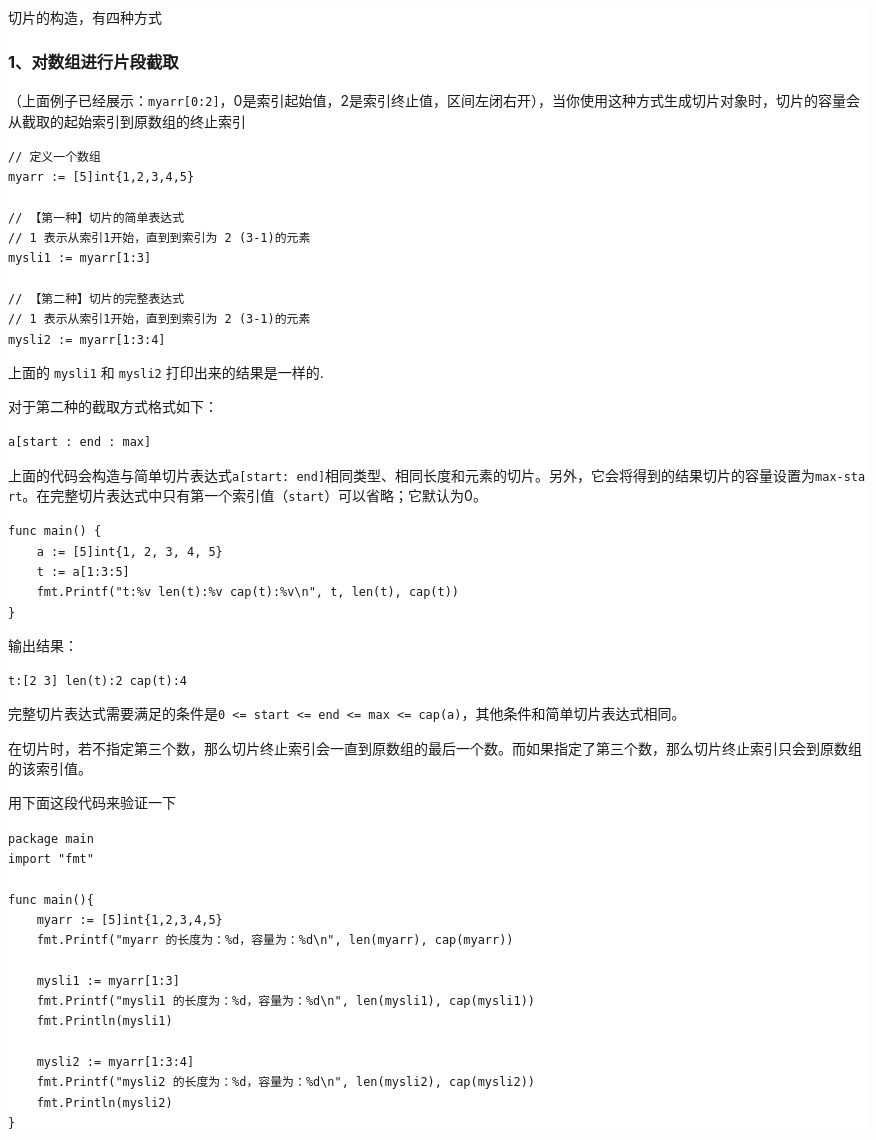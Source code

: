 切片的构造，有四种方式

### 1、对数组进行片段截取

（上面例子已经展示：`myarr[0:2]`，0是索引起始值，2是索引终止值，区间左闭右开），当你使用这种方式生成切片对象时，切片的容量会从截取的起始索引到原数组的终止索引


```
// 定义一个数组
myarr := [5]int{1,2,3,4,5}

// 【第一种】切片的简单表达式
// 1 表示从索引1开始，直到到索引为 2 (3-1)的元素
mysli1 := myarr[1:3]

// 【第二种】切片的完整表达式
// 1 表示从索引1开始，直到到索引为 2 (3-1)的元素
mysli2 := myarr[1:3:4]
```

上面的 `mysli1` 和 `mysli2` 打印出来的结果是一样的.

对于第二种的截取方式格式如下：

```
a[start : end : max]
```

上面的代码会构造与简单切片表达式`a[start: end]`相同类型、相同长度和元素的切片。另外，它会将得到的结果切片的容量设置为`max-start`。在完整切片表达式中只有第一个索引值（`start`）可以省略；它默认为0。

```
func main() {
	a := [5]int{1, 2, 3, 4, 5}
	t := a[1:3:5]
	fmt.Printf("t:%v len(t):%v cap(t):%v\n", t, len(t), cap(t))
}
```

输出结果：

```
t:[2 3] len(t):2 cap(t):4
```
完整切片表达式需要满足的条件是`0 <= start <= end <= max <= cap(a)`，其他条件和简单切片表达式相同。


在切片时，若不指定第三个数，那么切片终止索引会一直到原数组的最后一个数。而如果指定了第三个数，那么切片终止索引只会到原数组的该索引值。

用下面这段代码来验证一下
```
package main
import "fmt"

func main(){
    myarr := [5]int{1,2,3,4,5}
    fmt.Printf("myarr 的长度为：%d，容量为：%d\n", len(myarr), cap(myarr))

    mysli1 := myarr[1:3]
    fmt.Printf("mysli1 的长度为：%d，容量为：%d\n", len(mysli1), cap(mysli1))
    fmt.Println(mysli1)

    mysli2 := myarr[1:3:4]
    fmt.Printf("mysli2 的长度为：%d，容量为：%d\n", len(mysli2), cap(mysli2))
    fmt.Println(mysli2)
}
```
